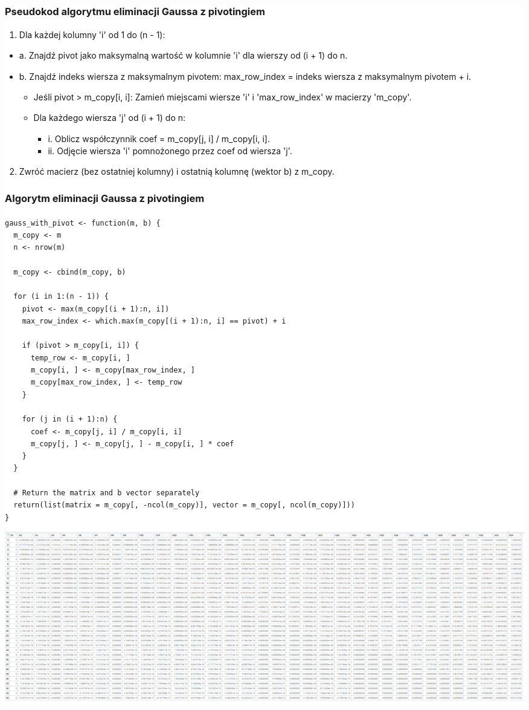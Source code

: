 ### Pseudokod algorytmu eliminacji Gaussa z pivotingiem

1. Dla każdej kolumny 'i' od 1 do (n - 1):
- a. Znajdź pivot jako maksymalną wartość w kolumnie 'i' dla wierszy od (i + 1) do n.
- b. Znajdź indeks wiersza z maksymalnym pivotem: max_row_index = indeks wiersza z maksymalnym pivotem + i.

    - Jeśli pivot > m_copy[i, i]:
          Zamień miejscami wiersze 'i' i 'max_row_index' w macierzy 'm_copy'.

    - Dla każdego wiersza 'j' od (i + 1) do n:
      - i. Oblicz współczynnik coef = m_copy[j, i] / m_copy[i, i].
      - ii. Odjęcie wiersza 'i' pomnożonego przez coef od wiersza 'j'.

2. Zwróć macierz (bez ostatniej kolumny) i ostatnią kolumnę (wektor b) z m_copy.


### Algorytm eliminacji Gaussa z pivotingiem

```{r}
gauss_with_pivot <- function(m, b) {
  m_copy <- m
  n <- nrow(m)
  
  m_copy <- cbind(m_copy, b)
  
  for (i in 1:(n - 1)) {
    pivot <- max(m_copy[(i + 1):n, i])
    max_row_index <- which.max(m_copy[(i + 1):n, i] == pivot) + i
    
    if (pivot > m_copy[i, i]) {
      temp_row <- m_copy[i, ]
      m_copy[i, ] <- m_copy[max_row_index, ]
      m_copy[max_row_index, ] <- temp_row
    }
    
    for (j in (i + 1):n) {
      coef <- m_copy[j, i] / m_copy[i, i]
      m_copy[j, ] <- m_copy[j, ] - m_copy[i, ] * coef
    }
  }
  
  # Return the matrix and b vector separately
  return(list(matrix = m_copy[, -ncol(m_copy)], vector = m_copy[, ncol(m_copy)]))
}
```

![alt text](ep_images/gauss_pivot.png)

